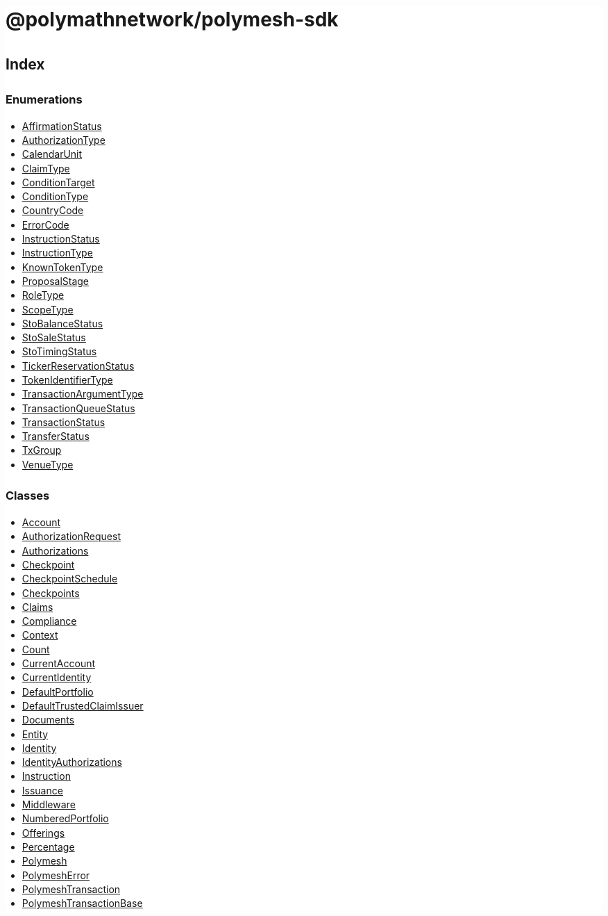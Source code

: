 # @polymathnetwork/polymesh-sdk

## Index

### Enumerations

* [AffirmationStatus](enums/affirmationstatus.md)
* [AuthorizationType](enums/authorizationtype.md)
* [CalendarUnit](enums/calendarunit.md)
* [ClaimType](enums/claimtype.md)
* [ConditionTarget](enums/conditiontarget.md)
* [ConditionType](enums/conditiontype.md)
* [CountryCode](enums/countrycode.md)
* [ErrorCode](enums/errorcode.md)
* [InstructionStatus](enums/instructionstatus.md)
* [InstructionType](enums/instructiontype.md)
* [KnownTokenType](enums/knowntokentype.md)
* [ProposalStage](enums/proposalstage.md)
* [RoleType](enums/roletype.md)
* [ScopeType](enums/scopetype.md)
* [StoBalanceStatus](enums/stobalancestatus.md)
* [StoSaleStatus](enums/stosalestatus.md)
* [StoTimingStatus](enums/stotimingstatus.md)
* [TickerReservationStatus](enums/tickerreservationstatus.md)
* [TokenIdentifierType](enums/tokenidentifiertype.md)
* [TransactionArgumentType](enums/transactionargumenttype.md)
* [TransactionQueueStatus](enums/transactionqueuestatus.md)
* [TransactionStatus](enums/transactionstatus.md)
* [TransferStatus](enums/transferstatus.md)
* [TxGroup](enums/txgroup.md)
* [VenueType](enums/venuetype.md)

### Classes

* [Account](classes/account.md)
* [AuthorizationRequest](classes/authorizationrequest.md)
* [Authorizations](classes/authorizations.md)
* [Checkpoint](classes/checkpoint.md)
* [CheckpointSchedule](classes/checkpointschedule.md)
* [Checkpoints](classes/checkpoints.md)
* [Claims](classes/claims.md)
* [Compliance](classes/compliance.md)
* [Context](classes/context.md)
* [Count](classes/count.md)
* [CurrentAccount](classes/currentaccount.md)
* [CurrentIdentity](classes/currentidentity.md)
* [DefaultPortfolio](classes/defaultportfolio.md)
* [DefaultTrustedClaimIssuer](classes/defaulttrustedclaimissuer.md)
* [Documents](classes/documents.md)
* [Entity](classes/entity.md)
* [Identity](classes/identity.md)
* [IdentityAuthorizations](classes/identityauthorizations.md)
* [Instruction](classes/instruction.md)
* [Issuance](classes/issuance.md)
* [Middleware](classes/middleware.md)
* [NumberedPortfolio](classes/numberedportfolio.md)
* [Offerings](classes/offerings.md)
* [Percentage](classes/percentage.md)
* [Polymesh](classes/polymesh.md)
* [PolymeshError](classes/polymesherror.md)
* [PolymeshTransaction](classes/polymeshtransaction.md)
* [PolymeshTransactionBase](classes/polymeshtransactionbase.md)